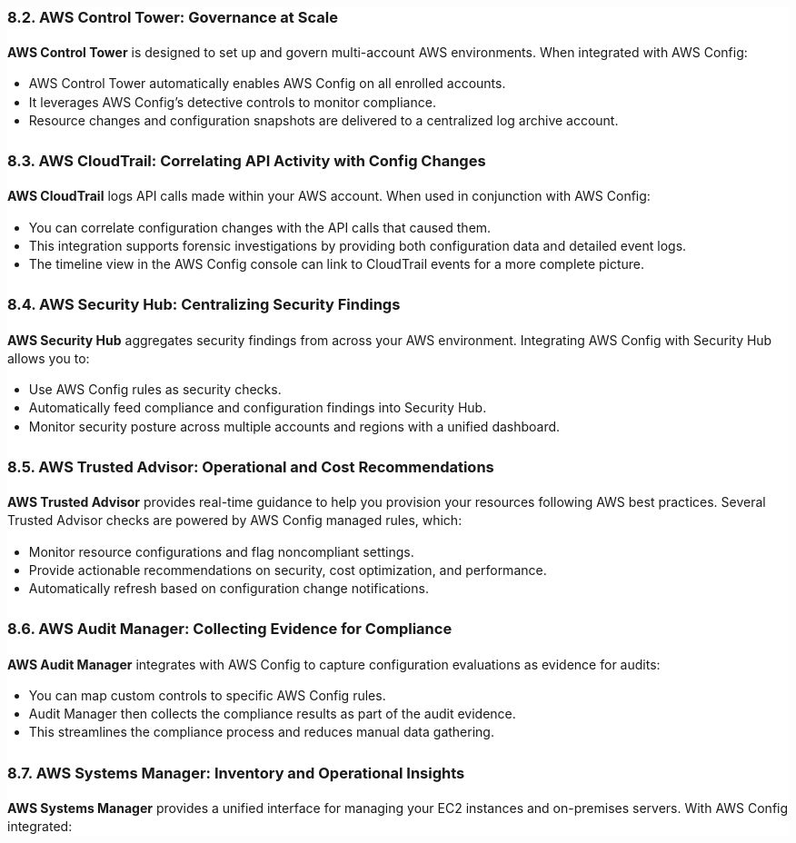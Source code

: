 ### 8.2. AWS Control Tower: Governance at Scale

**AWS Control Tower** is designed to set up and govern multi-account AWS environments. When integrated with AWS Config:

- AWS Control Tower automatically enables AWS Config on all enrolled accounts.
- It leverages AWS Config’s detective controls to monitor compliance.
- Resource changes and configuration snapshots are delivered to a centralized log archive account.

### 8.3. AWS CloudTrail: Correlating API Activity with Config Changes

**AWS CloudTrail** logs API calls made within your AWS account. When used in conjunction with AWS Config:

- You can correlate configuration changes with the API calls that caused them.
- This integration supports forensic investigations by providing both configuration data and detailed event logs.
- The timeline view in the AWS Config console can link to CloudTrail events for a more complete picture.

### 8.4. AWS Security Hub: Centralizing Security Findings

**AWS Security Hub** aggregates security findings from across your AWS environment. Integrating AWS Config with Security Hub allows you to:

- Use AWS Config rules as security checks.
- Automatically feed compliance and configuration findings into Security Hub.
- Monitor security posture across multiple accounts and regions with a unified dashboard.

### 8.5. AWS Trusted Advisor: Operational and Cost Recommendations

**AWS Trusted Advisor** provides real-time guidance to help you provision your resources following AWS best practices. Several Trusted Advisor checks are powered by AWS Config managed rules, which:

- Monitor resource configurations and flag noncompliant settings.
- Provide actionable recommendations on security, cost optimization, and performance.
- Automatically refresh based on configuration change notifications.

### 8.6. AWS Audit Manager: Collecting Evidence for Compliance

**AWS Audit Manager** integrates with AWS Config to capture configuration evaluations as evidence for audits:

- You can map custom controls to specific AWS Config rules.
- Audit Manager then collects the compliance results as part of the audit evidence.
- This streamlines the compliance process and reduces manual data gathering.

### 8.7. AWS Systems Manager: Inventory and Operational Insights

**AWS Systems Manager** provides a unified interface for managing your EC2 instances and on-premises servers. With AWS Config integrated:
